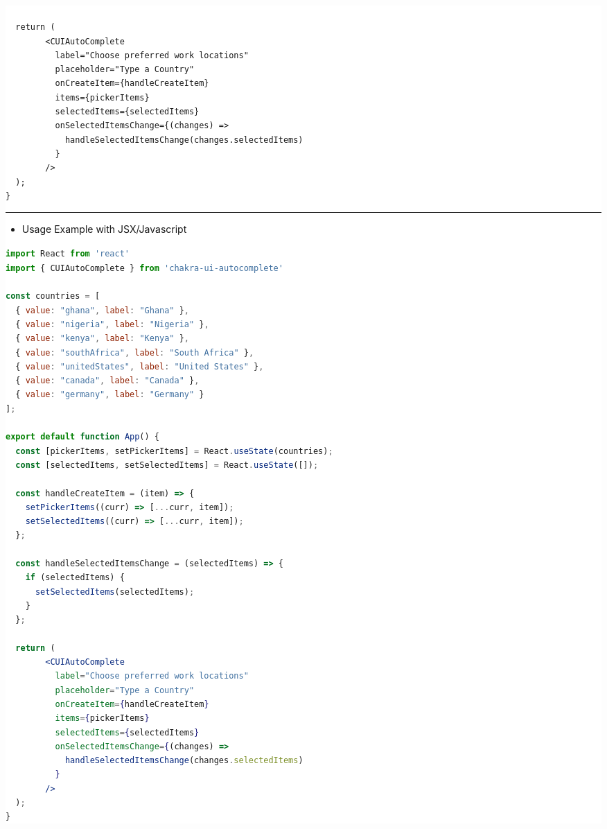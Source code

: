 ```tsx

  return (
        <CUIAutoComplete
          label="Choose preferred work locations"
          placeholder="Type a Country"
          onCreateItem={handleCreateItem}
          items={pickerItems}
          selectedItems={selectedItems}
          onSelectedItemsChange={(changes) =>
            handleSelectedItemsChange(changes.selectedItems)
          }
        />
  );
}
```

---

- Usage Example with JSX/Javascript

```jsx
import React from 'react'
import { CUIAutoComplete } from 'chakra-ui-autocomplete'

const countries = [
  { value: "ghana", label: "Ghana" },
  { value: "nigeria", label: "Nigeria" },
  { value: "kenya", label: "Kenya" },
  { value: "southAfrica", label: "South Africa" },
  { value: "unitedStates", label: "United States" },
  { value: "canada", label: "Canada" },
  { value: "germany", label: "Germany" }
];

export default function App() {
  const [pickerItems, setPickerItems] = React.useState(countries);
  const [selectedItems, setSelectedItems] = React.useState([]);

  const handleCreateItem = (item) => {
    setPickerItems((curr) => [...curr, item]);
    setSelectedItems((curr) => [...curr, item]);
  };

  const handleSelectedItemsChange = (selectedItems) => {
    if (selectedItems) {
      setSelectedItems(selectedItems);
    }
  };

  return (
        <CUIAutoComplete
          label="Choose preferred work locations"
          placeholder="Type a Country"
          onCreateItem={handleCreateItem}
          items={pickerItems}
          selectedItems={selectedItems}
          onSelectedItemsChange={(changes) =>
            handleSelectedItemsChange(changes.selectedItems)
          }
        />
  );
}
```

